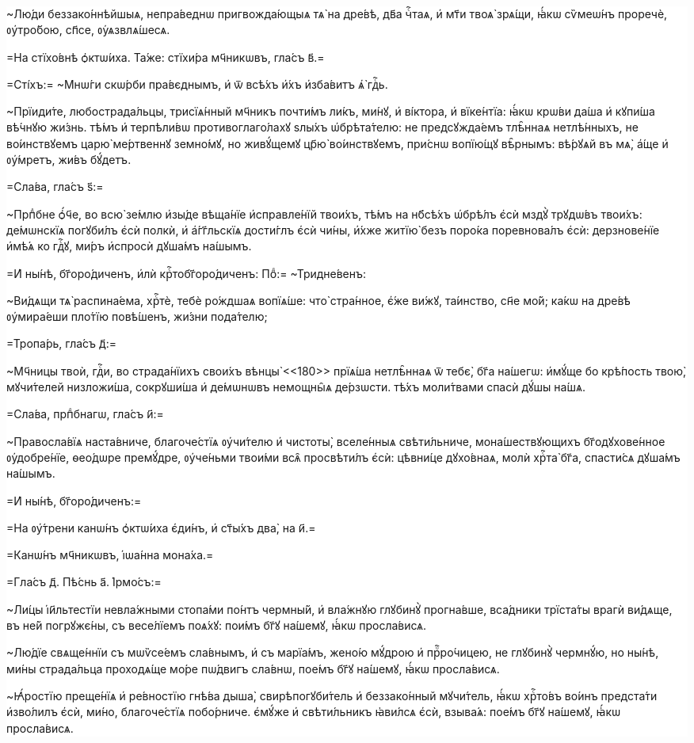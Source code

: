 ~Лю́ди беззако́ннѣйшыѧ, непра́веднѡ пригвожда́ющыѧ тѧ̀ на дре́вѣ, дв҃а чⷭ҇таѧ,
и҆ мт҃и твоѧ̀ зрѧ́щи, ꙗ҆́кѡ сѷмеѡ́нъ проречѐ, ᲂу҆тро́бою, сп҃се, ᲂу҆ѧзвлѧ́шесѧ.

=На стїхо́внѣ ѻ҆ктѡ́иха. Та́же: стїхи́ра мч҃никѡвъ, гла́съ в҃.=

=Сті́хъ:= ~Мнѡ́ги скѡ́рби пра́вєднымъ, и҆ ѿ всѣ́хъ и҆́хъ и҆зба́витъ ѧ҆̀ гдⷭ҇ь.

~Прїиди́те, любострада́льцы, трисїѧ́нный мч҃никъ почти́мъ ли́къ, ми́нꙋ, и҆
ві́ктора, и҆ вїке́нтїа: ꙗ҆́кѡ крѡ́ви да́ша и҆ кꙋпи́ша вѣ́чнꙋю жи́знь. тѣ́мъ и҆
терпѣли́вѡ противоглаго́лахꙋ ѕлы́хъ ѡ҆брѣта́телю: не предсꙋжда́емъ тлѣ̑ннаѧ
нетлѣ́нныхъ, не во́инствꙋемъ царю̀ ме́ртвеннꙋ земно́мꙋ, но живꙋ́щемꙋ цр҃ю̀
во́инствꙋемъ, при́снѡ вопїю́щꙋ вѣ̑рнымъ: вѣ́рꙋѧй въ мѧ̀, а҆́ще и҆ ᲂу҆́мретъ,
жи́въ бꙋ́детъ.

=Сла́ва, гла́съ ѕ҃:=

~Прпⷣбне ѻ҆́ч҃е, во всю̀ зе́млю и҆зы́де вѣща́нїе и҆справле́нїй твои́хъ, тѣ́мъ
на нб҃сѣ́хъ ѡ҆брѣ́лъ є҆сѝ мздꙋ̀ трꙋдѡ́въ твои́хъ: де́мѡнскїѧ погꙋби́лъ є҆сѝ
полкѝ, и҆ а҆́гг҃льскїѧ дости́глъ є҆сѝ чи́ны, и҆́хже житїю̀ безъ поро́ка
поревнова́лъ є҆сѝ: дерзнове́нїе и҆мѣ́ѧ ко гдⷭ҇ꙋ, ми́ръ и҆спросѝ дꙋша́мъ на́шымъ.

=И҆ ны́нѣ, бг҃оро́диченъ, и҆лѝ крⷭ҇тобг҃оро́диченъ: Поⷣ:= ~Тридне́венъ:

~Ви́дѧщи тѧ̀ распина́ема, хрⷭ҇тѐ, тебѐ ро́ждшаѧ вопїѧ́ше: что̀ стра́нное, є҆́же
ви́жꙋ, та́инство, сн҃е мо́й; ка́кѡ на дре́вѣ ᲂу҆мира́еши пло́тїю повѣ́шенъ,
жи́зни пода́телю;

=Тропа́рь, гла́съ д҃:=

~Мч҃ницы твоѝ, гдⷭ҇и, во страда́нїихъ свои́хъ вѣнцы̀ <<180>> прїѧ́ша нетлѣ̑ннаѧ
ѿ тебє̀, бг҃а на́шегѡ: и҆мꙋ́ще бо крѣ́пость твою̀, мꙋчи́телей низложи́ша,
сокрꙋши́ша и҆ де́мѡнѡвъ немощны̑ѧ де́рзѡсти. тѣ́хъ моли́твами спасѝ дꙋ́шы на́шѧ.

=Сла́ва, прпⷣбнагѡ, гла́съ и҃:=

~Правосла́вїѧ наста́вниче, благоче́стїѧ ᲂу҆чи́телю и҆ чистоты̀, вселе́нныѧ
свѣти́льниче, мона́шествꙋющихъ бг҃одꙋхове́нное ᲂу҆добре́нїе, ѳео́дѡре премꙋ́дре,
ᲂу҆че́ньми твои́ми всѧ̑ просвѣти́лъ є҆сѝ: цѣвни́це дꙋхо́внаѧ, молѝ хрⷭ҇та̀ бг҃а,
спасти́сѧ дꙋша́мъ на́шымъ.

=И҆ ны́нѣ, бг҃оро́диченъ:=

=На ᲂу҆́трени канѡ́нъ ѻ҆ктѡ́иха є҆ди́нъ, и҆ ст҃ы́хъ два̀, на и҃.=

=Канѡ́нъ мч҃никѡвъ, і҆ѡа́нна мона́ха.=

=Гла́съ д҃. Пѣ́снь а҃. І҆рмо́съ:=

~Ли́цы і҆и҃льтестїи невла́жными стопа́ми по́нтъ чермны́й, и҆ вла́жнꙋю глꙋбинꙋ̀
прогна́вше, вса́дники трїста́ты врагѝ ви́дѧще, въ не́й погрꙋжє́ны, съ весе́лїемъ
поѧ́хꙋ: пои́мъ бг҃ꙋ на́шемꙋ, ꙗ҆́кѡ просла́висѧ.

~Лю́дїе свѧще́ннїи съ мѡѷсе́емъ сла́внымъ, и҆ съ марїа́мъ, жено́ю мꙋ́дрою и҆
прⷪ҇ро́чицею, не глꙋбинꙋ̀ чермнꙋ́ю, но ны́нѣ, ми́ны страда́льца проходѧ́ще мо́ре
пѡ́двигъ сла́внѡ, пое́мъ бг҃ꙋ на́шемꙋ, ꙗ҆́кѡ просла́висѧ.

~Ꙗ҆́ростїю преще́нїѧ и҆ ре́вностїю гнѣ́ва дыша̀, свирѣпогꙋби́тель и҆
беззако́нный мꙋчи́тель, ꙗ҆́кѡ хрⷭ҇то́въ во́инъ предста́ти и҆зво́лилъ є҆сѝ,
ми́но, благоче́стїѧ побо́рниче. є҆мꙋ́же и҆ свѣти́льникъ ꙗ҆ви́лсѧ є҆сѝ, взыва́ѧ:
пое́мъ бг҃ꙋ на́шемꙋ, ꙗ҆́кѡ просла́висѧ.
